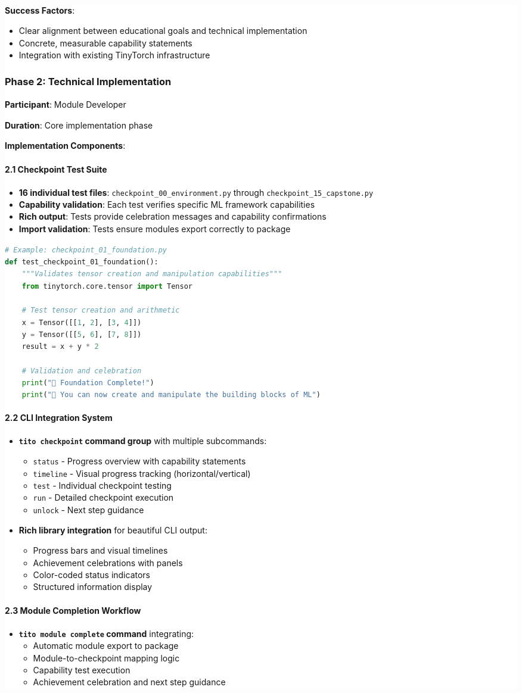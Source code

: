 **Success Factors**:
- Clear alignment between educational goals and technical implementation
- Concrete, measurable capability statements
- Integration with existing TinyTorch infrastructure

### Phase 2: Technical Implementation

**Participant**: Module Developer

**Duration**: Core implementation phase

**Implementation Components**:

#### 2.1 Checkpoint Test Suite
- **16 individual test files**: `checkpoint_00_environment.py` through `checkpoint_15_capstone.py`
- **Capability validation**: Each test verifies specific ML framework capabilities
- **Rich output**: Tests provide celebration messages and capability confirmations
- **Import validation**: Tests ensure modules export correctly to package

```python
# Example: checkpoint_01_foundation.py
def test_checkpoint_01_foundation():
    """Validates tensor creation and manipulation capabilities"""
    from tinytorch.core.tensor import Tensor
    
    # Test tensor creation and arithmetic
    x = Tensor([[1, 2], [3, 4]])
    y = Tensor([[5, 6], [7, 8]]) 
    result = x + y * 2
    
    # Validation and celebration
    print("🎉 Foundation Complete!")
    print("📝 You can now create and manipulate the building blocks of ML")
```

#### 2.2 CLI Integration System
- **`tito checkpoint` command group** with multiple subcommands:
  - `status` - Progress overview with capability statements
  - `timeline` - Visual progress tracking (horizontal/vertical)
  - `test` - Individual checkpoint testing
  - `run` - Detailed checkpoint execution
  - `unlock` - Next step guidance

- **Rich library integration** for beautiful CLI output:
  - Progress bars and visual timelines
  - Achievement celebrations with panels
  - Color-coded status indicators
  - Structured information display

#### 2.3 Module Completion Workflow
- **`tito module complete` command** integrating:
  - Automatic module export to package
  - Module-to-checkpoint mapping logic
  - Capability test execution
  - Achievement celebration and next step guidance
